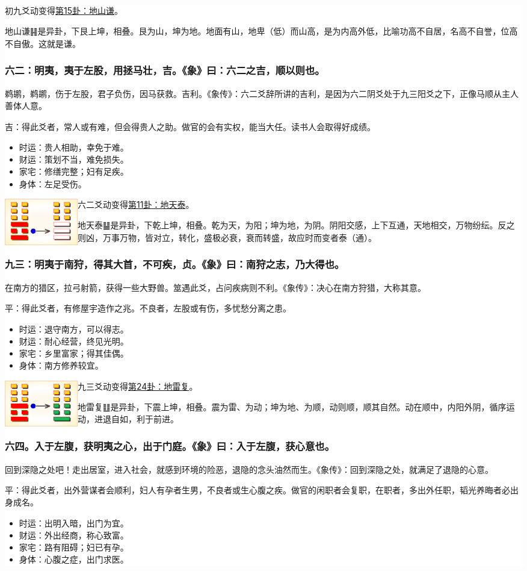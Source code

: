 初九爻动变得[第15卦：地山谦](e8b0a6qian_cn.md)。

地山谦䷎是异卦，下艮上坤，相叠。艮为山，坤为地。地面有山，地卑（低）而山高，是为内高外低，比喻功高不自居，名高不自誉，位高不自傲。这就是谦。

### 六二：明夷，夷于左股，用拯马壮，吉。《象》曰：六二之吉，顺以则也。

鹈鹕，鹈鹕，伤于左股，君子负伤，因马获救。吉利。《象传》：六二爻辞所讲的吉利，是因为六二阴爻处于九三阳爻之下，正像马顺从主人善体人意。

吉：得此爻者，常人或有难，但会得贵人之助。做官的会有实权，能当大任。读书人会取得好成绩。

- 时运：贵人相助，幸免于难。
- 财运：策划不当，难免损失。
- 家宅：修缮完整；妇有足疾。
- 身体：左足受伤。

<img src="../shapes/36.02.png" width="121" align="left">

六二爻动变得[第11卦：地天泰](e6b3b0tai_cn.md)。

地天泰䷊是异卦，下乾上坤，相叠。乾为天，为阳；坤为地，为阴。阴阳交感，上下互通，天地相交，万物纷纭。反之则凶，万事万物，皆对立，转化，盛极必衰，衰而转盛，故应时而变者泰（通）。

### 九三：明夷于南狩，得其大首，不可疾，贞。《象》曰：南狩之志，乃大得也。

在南方的猎区，拉弓射箭，获得一些大野兽。筮遇此爻，占问疾病则不利。《象传》：决心在南方狩猎，大称其意。

平：得此爻者，有修屋宇造作之兆。不良者，左股或有伤，多忧愁分离之患。

- 时运：退守南方，可以得志。
- 财运：耐心经营，终见光明。
- 家宅：乡里富家；得其佳偶。
- 身体：南方修养较宜。

<img src="../shapes/36.03.png" width="121" align="left">

九三爻动变得[第24卦：地雷复](e5a48dfu_cn.md)。

地雷复䷗是异卦，下震上坤，相叠。震为雷、为动；坤为地、为顺，动则顺，顺其自然。动在顺中，内阳外阴，循序运动，进退自如，利于前进。

### 六四。入于左腹，获明夷之心，出于门庭。《象》曰：入于左腹，获心意也。

回到深隐之处吧！走出居室，进入社会，就感到环境的险恶，退隐的念头油然而生。《象传》：回到深隐之处，就满足了退隐的心意。

平：得此爻者，出外营谋者会顺利，妇人有孕者生男，不良者或生心腹之疾。做官的闲职者会复职，在职者，多出外任职，韬光养晦者必出身成名。

- 时运：出明入暗，出门为宜。
- 财运：外出经商，称心致富。
- 家宅：路有阻碍；妇已有孕。
- 身体：心腹之症，出门求医。
